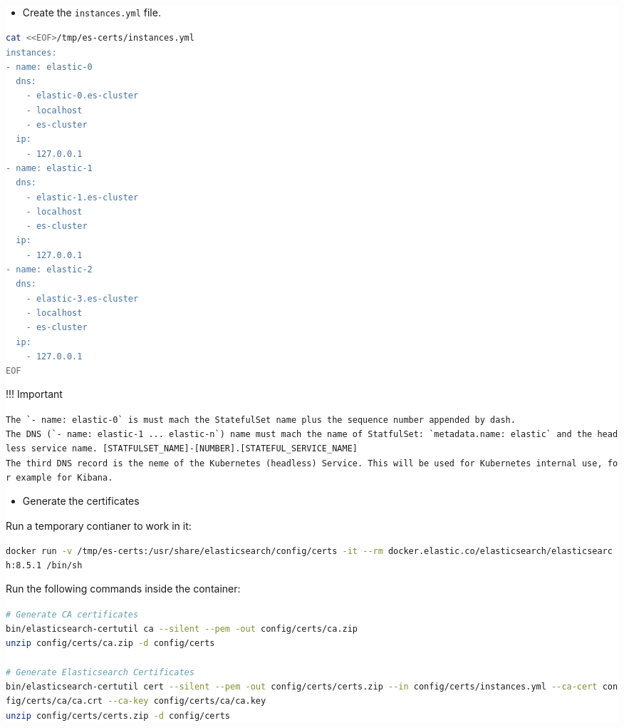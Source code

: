 * Create the `instances.yml` file.

```bash linenums="1"
cat <<EOF>/tmp/es-certs/instances.yml
instances:
- name: elastic-0
  dns:
    - elastic-0.es-cluster
    - localhost
    - es-cluster
  ip:
    - 127.0.0.1
- name: elastic-1
  dns:
    - elastic-1.es-cluster
    - localhost
    - es-cluster
  ip:
    - 127.0.0.1
- name: elastic-2
  dns:
    - elastic-3.es-cluster
    - localhost
    - es-cluster
  ip:
    - 127.0.0.1
EOF
```

!!! Important
    
    The `- name: elastic-0` is must mach the StatefulSet name plus the sequence number appended by dash.
    The DNS (`- name: elastic-1 ... elastic-n`) name must mach the name of StatfulSet: `metadata.name: elastic` and the headless service name. [STATFULSET_NAME]-[NUMBER].[STATEFUL_SERVICE_NAME]
    The third DNS record is the neme of the Kubernetes (headless) Service. This will be used for Kubernetes internal use, for example for Kibana.
    

* Generate the certificates

Run a temporary contianer to work in it:

```bash
docker run -v /tmp/es-certs:/usr/share/elasticsearch/config/certs -it --rm docker.elastic.co/elasticsearch/elasticsearch:8.5.1 /bin/sh
```

Run the following commands inside the container:


```bash linenums="1"
# Generate CA certificates
bin/elasticsearch-certutil ca --silent --pem -out config/certs/ca.zip
unzip config/certs/ca.zip -d config/certs

# Generate Elasticsearch Certificates
bin/elasticsearch-certutil cert --silent --pem -out config/certs/certs.zip --in config/certs/instances.yml --ca-cert config/certs/ca/ca.crt --ca-key config/certs/ca/ca.key
unzip config/certs/certs.zip -d config/certs
```
